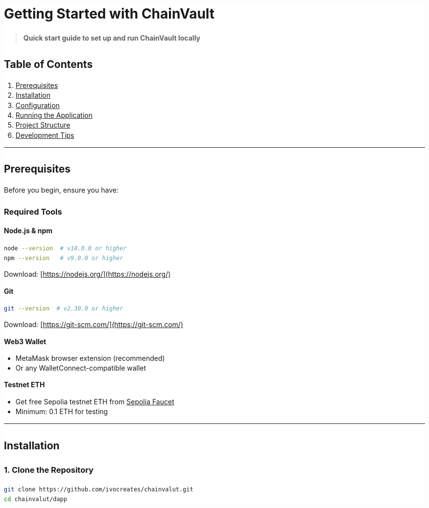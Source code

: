 # Getting Started with ChainVault

> **Quick start guide to set up and run ChainVault locally**

## Table of Contents
1. [Prerequisites](#prerequisites)
2. [Installation](#installation)
3. [Configuration](#configuration)
4. [Running the Application](#running-the-application)
5. [Project Structure](#project-structure)
6. [Development Tips](#development-tips)

---

## Prerequisites

Before you begin, ensure you have:

### Required Tools

**Node.js & npm**
```bash
node --version  # v18.0.0 or higher
npm --version   # v9.0.0 or higher
```
Download: [https://nodejs.org/](https://nodejs.org/)

**Git**
```bash
git --version  # v2.30.0 or higher
```
Download: [https://git-scm.com/](https://git-scm.com/)

**Web3 Wallet**
- MetaMask browser extension (recommended)
- Or any WalletConnect-compatible wallet

**Testnet ETH**
- Get free Sepolia testnet ETH from [Sepolia Faucet](https://sepoliafaucet.com/)
- Minimum: 0.1 ETH for testing

---

## Installation

### 1. Clone the Repository

```bash
git clone https://github.com/ivocreates/chainvalut.git
cd chainvalut/dapp
```
